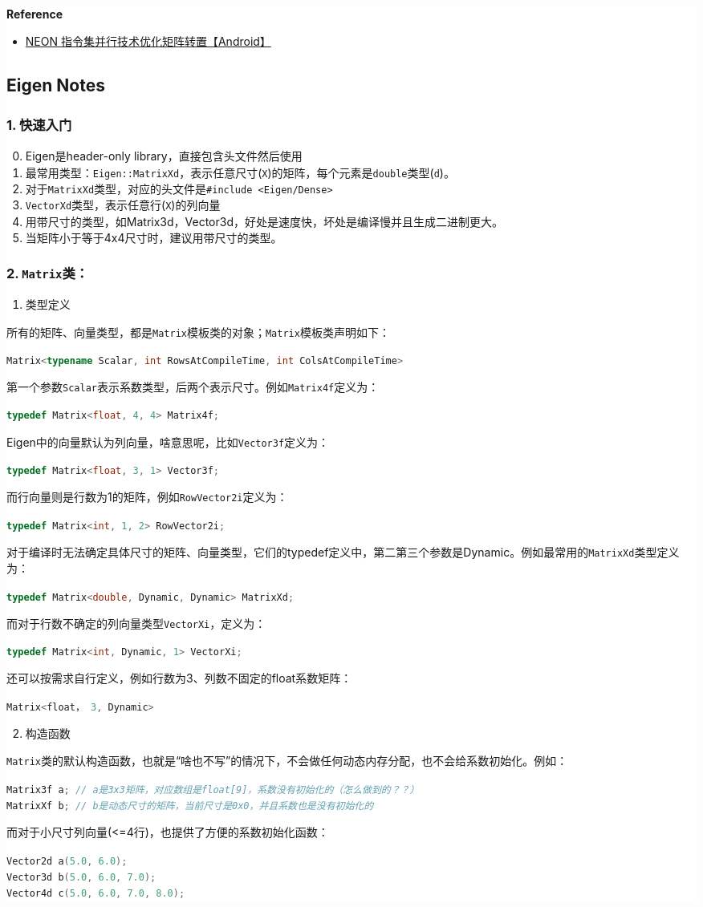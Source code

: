 
**Reference**

- [NEON 指令集并行技术优化矩阵转置【Android】](https://blog.csdn.net/panda1234lee/article/details/85222973)

## Eigen Notes

### 1. 快速入门
0. Eigen是header-only library，直接包含头文件然后使用
1. 最常用类型：`Eigen::MatrixXd`，表示任意尺寸(`X`)的矩阵，每个元素是`double`类型(`d`)。
2. 对于`MatrixXd`类型，对应的头文件是`#include <Eigen/Dense>`
3. `VectorXd`类型，表示任意行(`X`)的列向量
4. 用带尺寸的类型，如Matrix3d，Vector3d，好处是速度快，坏处是编译慢并且生成二进制更大。
5. 当矩阵小于等于4x4尺寸时，建议用带尺寸的类型。

### 2. `Matrix`类：
1. 类型定义

所有的矩阵、向量类型，都是`Matrix`模板类的对象；`Matrix`模板类声明如下：
```C++
Matrix<typename Scalar, int RowsAtCompileTime, int ColsAtCompileTime>
```
第一个参数`Scalar`表示系数类型，后两个表示尺寸。例如`Matrix4f`定义为：
```c++
typedef Matrix<float, 4, 4> Matrix4f;
```
Eigen中的向量默认为列向量，啥意思呢，比如`Vector3f`定义为：
```c++
typedef Matrix<float, 3, 1> Vector3f;
```
而行向量则是行数为1的矩阵，例如`RowVector2i`定义为：
```c++
typedef Matrix<int, 1, 2> RowVector2i;
```

对于编译时无法确定具体尺寸的矩阵、向量类型，它们的typedef定义中，第二第三个参数是Dynamic。例如最常用的`MatrixXd`类型定义为：
```c++
typedef Matrix<double, Dynamic, Dynamic> MatrixXd;
```
而对于行数不确定的列向量类型`VectorXi`，定义为：
```c++
typedef Matrix<int, Dynamic, 1> VectorXi;
```
还可以按需求自行定义，例如行数为3、列数不固定的float系数矩阵：
```C++
Matrix<float， 3, Dynamic>
```

2. 构造函数

`Matrix`类的默认构造函数，也就是“啥也不写”的情况下，不会做任何动态内存分配，也不会给系数初始化。例如：
```c++
Matrix3f a; // a是3x3矩阵，对应数组是float[9]，系数没有初始化的（怎么做到的？？）
MatrixXf b; // b是动态尺寸的矩阵，当前尺寸是0x0，并且系数也是没有初始化的
```
而对于小尺寸列向量(<=4行)，也提供了方便的系数初始化函数：
```c++
Vector2d a(5.0, 6.0);
Vector3d b(5.0, 6.0, 7.0);
Vector4d c(5.0, 6.0, 7.0, 8.0);
```
